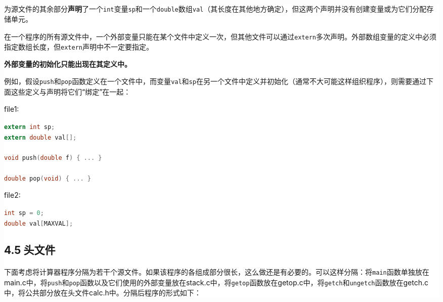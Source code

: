为源文件的其余部分**声明**了一个`int`变量`sp`和一个`double`数组`val`（其长度在其他地方确定），但这两个声明并没有创建变量或为它们分配存储单元。

在一个程序的所有源文件中，一个外部变量只能在某个文件中定义一次，但其他文件可以通过`extern`多次声明。外部数组变量的定义中必须指定数组长度，但`extern`声明中不一定要指定。

**外部变量的初始化只能出现在其定义中。**

例如，假设`push`和`pop`函数定义在一个文件中，而变量`val`和`sp`在另一个文件中定义并初始化（通常不大可能这样组织程序），则需要通过下面这些定义与声明将它们“绑定”在一起：

file1:

```c
extern int sp;
extern double val[];

void push(double f) { ... }

double pop(void) { ... }
```

file2:

```c
int sp = 0;
double val[MAXVAL];
```

## 4.5 头文件
下面考虑将计算器程序分隔为若干个源文件。如果该程序的各组成部分很长，这么做还是有必要的。可以这样分隔：将`main`函数单独放在main.c中，将`push`和`pop`函数以及它们使用的外部变量放在stack.c中，将`getop`函数放在getop.c中，将`getch`和`ungetch`函数放在getch.c中，将公共部分放在头文件calc.h中。分隔后程序的形式如下：
